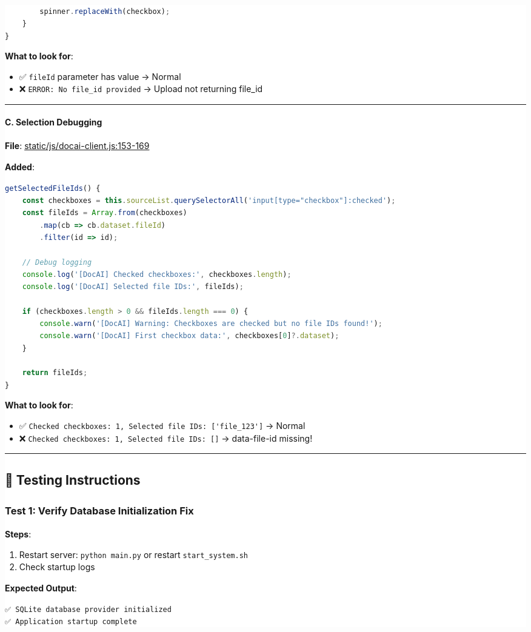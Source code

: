 ```javascript
        spinner.replaceWith(checkbox);
    }
}
```

**What to look for**:
- ✅ `fileId` parameter has value → Normal
- ❌ `ERROR: No file_id provided` → Upload not returning file_id

---

#### C. Selection Debugging

**File**: [static/js/docai-client.js:153-169](../static/js/docai-client.js#L153-L169)

**Added**:
```javascript
getSelectedFileIds() {
    const checkboxes = this.sourceList.querySelectorAll('input[type="checkbox"]:checked');
    const fileIds = Array.from(checkboxes)
        .map(cb => cb.dataset.fileId)
        .filter(id => id);

    // Debug logging
    console.log('[DocAI] Checked checkboxes:', checkboxes.length);
    console.log('[DocAI] Selected file IDs:', fileIds);

    if (checkboxes.length > 0 && fileIds.length === 0) {
        console.warn('[DocAI] Warning: Checkboxes are checked but no file IDs found!');
        console.warn('[DocAI] First checkbox data:', checkboxes[0]?.dataset);
    }

    return fileIds;
}
```

**What to look for**:
- ✅ `Checked checkboxes: 1, Selected file IDs: ['file_123']` → Normal
- ❌ `Checked checkboxes: 1, Selected file IDs: []` → data-file-id missing!

---

## 🧪 Testing Instructions

### Test 1: Verify Database Initialization Fix

**Steps**:
1. Restart server: `python main.py` or restart `start_system.sh`
2. Check startup logs

**Expected Output**:
```
✅ SQLite database provider initialized
✅ Application startup complete
```
